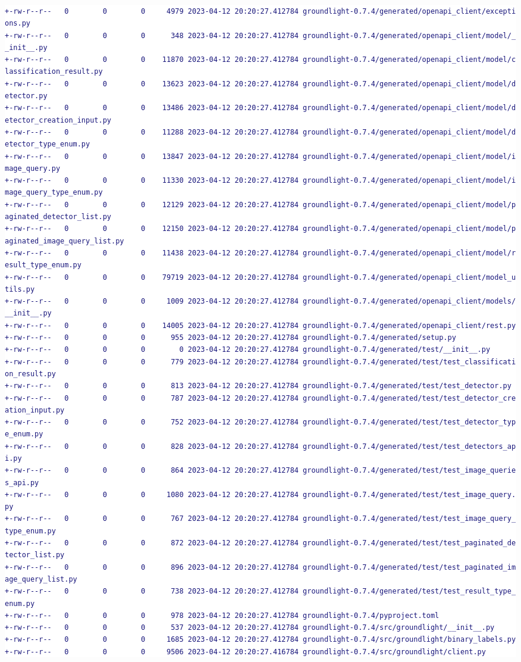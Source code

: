 ```diff
+-rw-r--r--   0        0        0     4979 2023-04-12 20:20:27.412784 groundlight-0.7.4/generated/openapi_client/exceptions.py
+-rw-r--r--   0        0        0      348 2023-04-12 20:20:27.412784 groundlight-0.7.4/generated/openapi_client/model/__init__.py
+-rw-r--r--   0        0        0    11870 2023-04-12 20:20:27.412784 groundlight-0.7.4/generated/openapi_client/model/classification_result.py
+-rw-r--r--   0        0        0    13623 2023-04-12 20:20:27.412784 groundlight-0.7.4/generated/openapi_client/model/detector.py
+-rw-r--r--   0        0        0    13486 2023-04-12 20:20:27.412784 groundlight-0.7.4/generated/openapi_client/model/detector_creation_input.py
+-rw-r--r--   0        0        0    11288 2023-04-12 20:20:27.412784 groundlight-0.7.4/generated/openapi_client/model/detector_type_enum.py
+-rw-r--r--   0        0        0    13847 2023-04-12 20:20:27.412784 groundlight-0.7.4/generated/openapi_client/model/image_query.py
+-rw-r--r--   0        0        0    11330 2023-04-12 20:20:27.412784 groundlight-0.7.4/generated/openapi_client/model/image_query_type_enum.py
+-rw-r--r--   0        0        0    12129 2023-04-12 20:20:27.412784 groundlight-0.7.4/generated/openapi_client/model/paginated_detector_list.py
+-rw-r--r--   0        0        0    12150 2023-04-12 20:20:27.412784 groundlight-0.7.4/generated/openapi_client/model/paginated_image_query_list.py
+-rw-r--r--   0        0        0    11438 2023-04-12 20:20:27.412784 groundlight-0.7.4/generated/openapi_client/model/result_type_enum.py
+-rw-r--r--   0        0        0    79719 2023-04-12 20:20:27.412784 groundlight-0.7.4/generated/openapi_client/model_utils.py
+-rw-r--r--   0        0        0     1009 2023-04-12 20:20:27.412784 groundlight-0.7.4/generated/openapi_client/models/__init__.py
+-rw-r--r--   0        0        0    14005 2023-04-12 20:20:27.412784 groundlight-0.7.4/generated/openapi_client/rest.py
+-rw-r--r--   0        0        0      955 2023-04-12 20:20:27.412784 groundlight-0.7.4/generated/setup.py
+-rw-r--r--   0        0        0        0 2023-04-12 20:20:27.412784 groundlight-0.7.4/generated/test/__init__.py
+-rw-r--r--   0        0        0      779 2023-04-12 20:20:27.412784 groundlight-0.7.4/generated/test/test_classification_result.py
+-rw-r--r--   0        0        0      813 2023-04-12 20:20:27.412784 groundlight-0.7.4/generated/test/test_detector.py
+-rw-r--r--   0        0        0      787 2023-04-12 20:20:27.412784 groundlight-0.7.4/generated/test/test_detector_creation_input.py
+-rw-r--r--   0        0        0      752 2023-04-12 20:20:27.412784 groundlight-0.7.4/generated/test/test_detector_type_enum.py
+-rw-r--r--   0        0        0      828 2023-04-12 20:20:27.412784 groundlight-0.7.4/generated/test/test_detectors_api.py
+-rw-r--r--   0        0        0      864 2023-04-12 20:20:27.412784 groundlight-0.7.4/generated/test/test_image_queries_api.py
+-rw-r--r--   0        0        0     1080 2023-04-12 20:20:27.412784 groundlight-0.7.4/generated/test/test_image_query.py
+-rw-r--r--   0        0        0      767 2023-04-12 20:20:27.412784 groundlight-0.7.4/generated/test/test_image_query_type_enum.py
+-rw-r--r--   0        0        0      872 2023-04-12 20:20:27.412784 groundlight-0.7.4/generated/test/test_paginated_detector_list.py
+-rw-r--r--   0        0        0      896 2023-04-12 20:20:27.412784 groundlight-0.7.4/generated/test/test_paginated_image_query_list.py
+-rw-r--r--   0        0        0      738 2023-04-12 20:20:27.412784 groundlight-0.7.4/generated/test/test_result_type_enum.py
+-rw-r--r--   0        0        0      978 2023-04-12 20:20:27.412784 groundlight-0.7.4/pyproject.toml
+-rw-r--r--   0        0        0      537 2023-04-12 20:20:27.412784 groundlight-0.7.4/src/groundlight/__init__.py
+-rw-r--r--   0        0        0     1685 2023-04-12 20:20:27.412784 groundlight-0.7.4/src/groundlight/binary_labels.py
+-rw-r--r--   0        0        0     9506 2023-04-12 20:20:27.416784 groundlight-0.7.4/src/groundlight/client.py
```